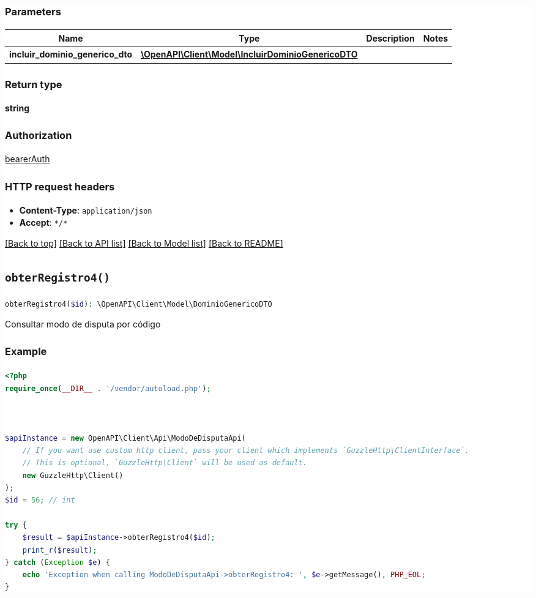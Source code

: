 ### Parameters

| Name | Type | Description  | Notes |
| ------------- | ------------- | ------------- | ------------- |
| **incluir_dominio_generico_dto** | [**\OpenAPI\Client\Model\IncluirDominioGenericoDTO**](../Model/IncluirDominioGenericoDTO.md)|  | |

### Return type

**string**

### Authorization

[bearerAuth](../../README.md#bearerAuth)

### HTTP request headers

- **Content-Type**: `application/json`
- **Accept**: `*/*`

[[Back to top]](#) [[Back to API list]](../../README.md#endpoints)
[[Back to Model list]](../../README.md#models)
[[Back to README]](../../README.md)

## `obterRegistro4()`

```php
obterRegistro4($id): \OpenAPI\Client\Model\DominioGenericoDTO
```

Consultar modo de disputa por código

### Example

```php
<?php
require_once(__DIR__ . '/vendor/autoload.php');



$apiInstance = new OpenAPI\Client\Api\ModoDeDisputaApi(
    // If you want use custom http client, pass your client which implements `GuzzleHttp\ClientInterface`.
    // This is optional, `GuzzleHttp\Client` will be used as default.
    new GuzzleHttp\Client()
);
$id = 56; // int

try {
    $result = $apiInstance->obterRegistro4($id);
    print_r($result);
} catch (Exception $e) {
    echo 'Exception when calling ModoDeDisputaApi->obterRegistro4: ', $e->getMessage(), PHP_EOL;
}
```
